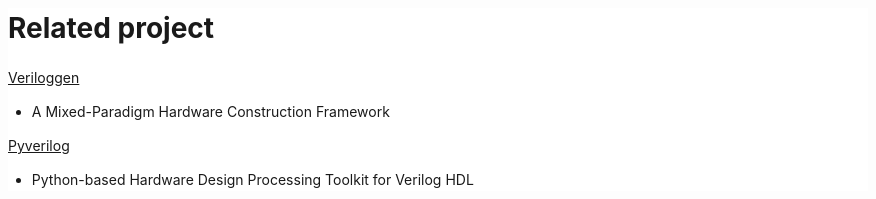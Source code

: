 
Related project
==============================

[Veriloggen](https://github.com/PyHDI/veriloggen)
- A Mixed-Paradigm Hardware Construction Framework

[Pyverilog](https://github.com/PyHDI/Pyverilog)
- Python-based Hardware Design Processing Toolkit for Verilog HDL
